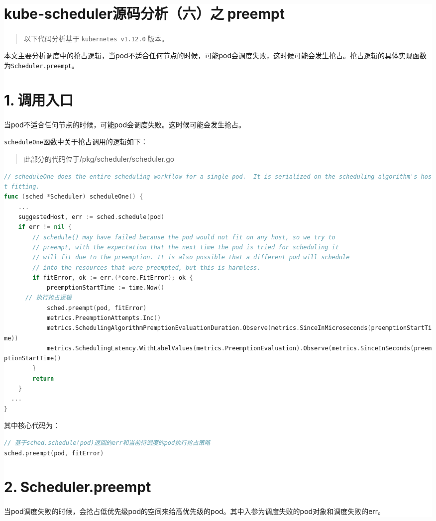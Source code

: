 # kube-scheduler源码分析（六）之 preempt

> 以下代码分析基于 `kubernetes v1.12.0` 版本。

本文主要分析调度中的抢占逻辑，当pod不适合任何节点的时候，可能pod会调度失败，这时候可能会发生抢占。抢占逻辑的具体实现函数为`Scheduler.preempt`。

# 1. 调用入口

当pod不适合任何节点的时候，可能pod会调度失败。这时候可能会发生抢占。

`scheduleOne`函数中关于抢占调用的逻辑如下：

> 此部分的代码位于/pkg/scheduler/scheduler.go

```go
// scheduleOne does the entire scheduling workflow for a single pod.  It is serialized on the scheduling algorithm's host fitting.
func (sched *Scheduler) scheduleOne() {
	...
	suggestedHost, err := sched.schedule(pod)
	if err != nil {
		// schedule() may have failed because the pod would not fit on any host, so we try to
		// preempt, with the expectation that the next time the pod is tried for scheduling it
		// will fit due to the preemption. It is also possible that a different pod will schedule
		// into the resources that were preempted, but this is harmless.
		if fitError, ok := err.(*core.FitError); ok {
			preemptionStartTime := time.Now()
      // 执行抢占逻辑
			sched.preempt(pod, fitError)
			metrics.PreemptionAttempts.Inc()
			metrics.SchedulingAlgorithmPremptionEvaluationDuration.Observe(metrics.SinceInMicroseconds(preemptionStartTime))
			metrics.SchedulingLatency.WithLabelValues(metrics.PreemptionEvaluation).Observe(metrics.SinceInSeconds(preemptionStartTime))
		}
		return
	}
  ...
}  
```

其中核心代码为：

```go
// 基于sched.schedule(pod)返回的err和当前待调度的pod执行抢占策略
sched.preempt(pod, fitError)
```

# 2. Scheduler.preempt

当pod调度失败的时候，会抢占低优先级pod的空间来给高优先级的pod。其中入参为调度失败的pod对象和调度失败的err。

